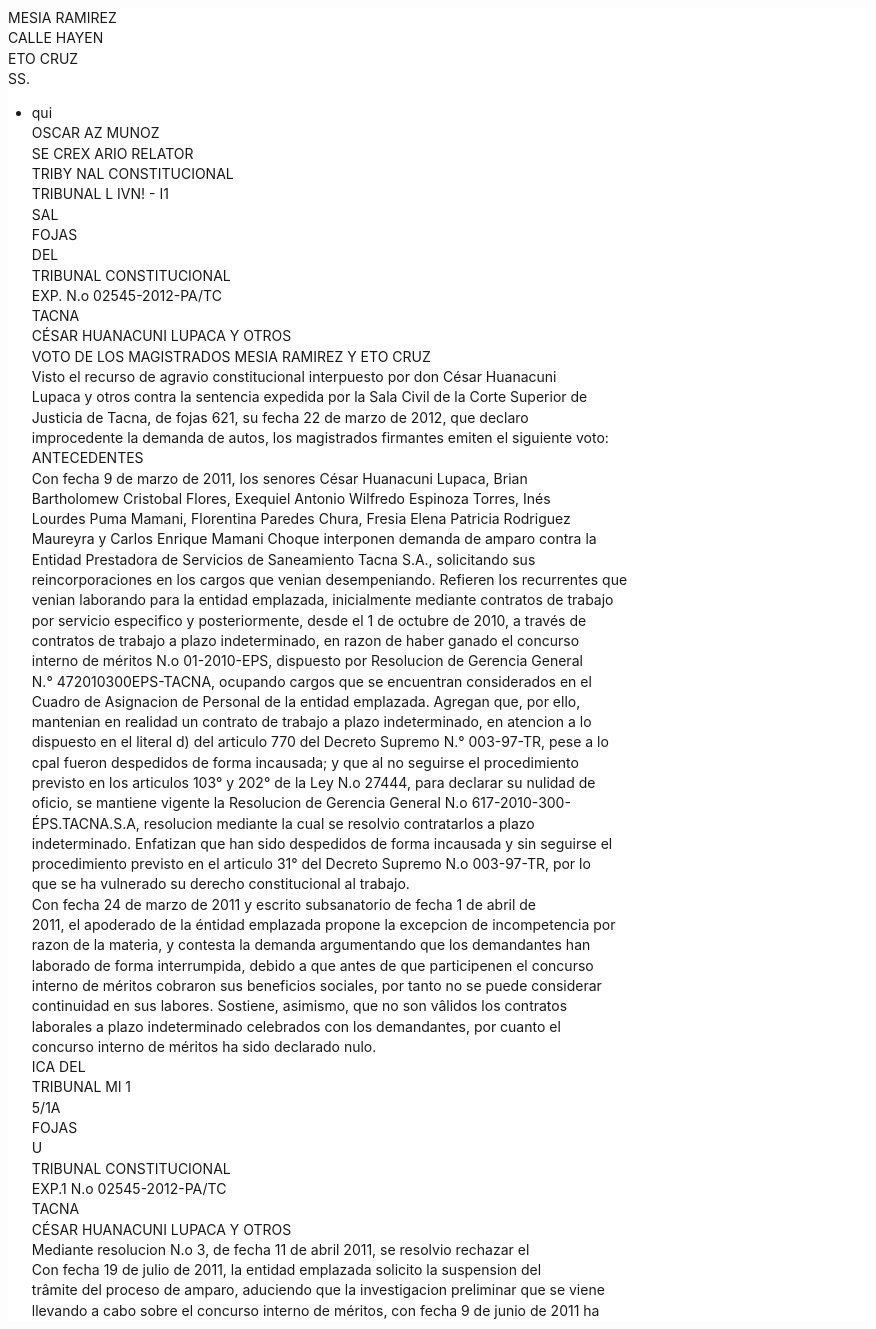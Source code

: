 MESIA RAMIREZ  
CALLE HAYEN  
ETO CRUZ  
SS.  
- qui  
OSCAR AZ MUNOZ  
SE CREX ARIO RELATOR  
TRIBY NAL CONSTITUCIONAL  
TRIBUNAL L IVN! - I1  
SAL  
FOJAS  
DEL  
TRIBUNAL CONSTITUCIONAL  
EXP. N.o 02545-2012-PA/TC  
TACNA  
CÉSAR HUANACUNI LUPACA Y OTROS  
VOTO DE LOS MAGISTRADOS MESIA RAMIREZ Y ETO CRUZ  
Visto el recurso de agravio constitucional interpuesto por don César Huanacuni  
Lupaca y otros contra la sentencia expedida por la Sala Civil de la Corte Superior de  
Justicia de Tacna, de fojas 621, su fecha 22 de marzo de 2012, que declaro  
improcedente la demanda de autos, los magistrados firmantes emiten el siguiente voto:  
ANTECEDENTES  
Con fecha 9 de marzo de 2011, los senores César Huanacuni Lupaca, Brian  
Bartholomew Cristobal Flores, Exequiel Antonio Wilfredo Espinoza Torres, Inés  
Lourdes Puma Mamani, Florentina Paredes Chura, Fresia Elena Patricia Rodriguez  
Maureyra y Carlos Enrique Mamani Choque interponen demanda de amparo contra la  
Entidad Prestadora de Servicios de Saneamiento Tacna S.A., solicitando sus  
reincorporaciones en los cargos que venian desempeniando. Refieren los recurrentes que  
venian laborando para la entidad emplazada, inicialmente mediante contratos de trabajo  
por servicio especifico y posteriormente, desde el 1 de octubre de 2010, a través de  
contratos de trabajo a plazo indeterminado, en razon de haber ganado el concurso  
interno de méritos N.o 01-2010-EPS, dispuesto por Resolucion de Gerencia General  
N.° 472010300EPS-TACNA, ocupando cargos que se encuentran considerados en el  
Cuadro de Asignacion de Personal de la entidad emplazada. Agregan que, por ello,  
mantenian en realidad un contrato de trabajo a plazo indeterminado, en atencion a lo  
dispuesto en el literal d) del articulo 770 del Decreto Supremo N.° 003-97-TR, pese a lo  
cpal fueron despedidos de forma incausada; y que al no seguirse el procedimiento  
previsto en los articulos 103° y 202° de la Ley N.o 27444, para declarar su nulidad de  
oficio, se mantiene vigente la Resolucion de Gerencia General N.o 617-2010-300-  
ÉPS.TACNA.S.A, resolucion mediante la cual se resolvio contratarlos a plazo  
indeterminado. Enfatizan que han sido despedidos de forma incausada y sin seguirse el  
procedimiento previsto en el articulo 31° del Decreto Supremo N.o 003-97-TR, por lo  
que se ha vulnerado su derecho constitucional al trabajo.  
Con fecha 24 de marzo de 2011 y escrito subsanatorio de fecha 1 de abril de  
2011, el apoderado de la éntidad emplazada propone la excepcion de incompetencia por  
razon de la materia, y contesta la demanda argumentando que los demandantes han  
laborado de forma interrumpida, debido a que antes de que participenen el concurso  
interno de méritos cobraron sus beneficios sociales, por tanto no se puede considerar  
continuidad en sus labores. Sostiene, asimismo, que no son vâlidos los contratos  
laborales a plazo indeterminado celebrados con los demandantes, por cuanto el  
concurso interno de méritos ha sido declarado nulo.  
ICA DEL  
TRIBUNAL Ml 1  
5/1A  
FOJAS  
U  
TRIBUNAL CONSTITUCIONAL  
EXP.1 N.o 02545-2012-PA/TC  
TACNA  
CÉSAR HUANACUNI LUPACA Y OTROS  
Mediante resolucion N.o 3, de fecha 11 de abril 2011, se resolvio rechazar el  
Con fecha 19 de julio de 2011, la entidad emplazada solicito la suspension del  
trâmite del proceso de amparo, aduciendo que la investigacion preliminar que se viene  
llevando a cabo sobre el concurso interno de méritos, con fecha 9 de junio de 2011 ha  